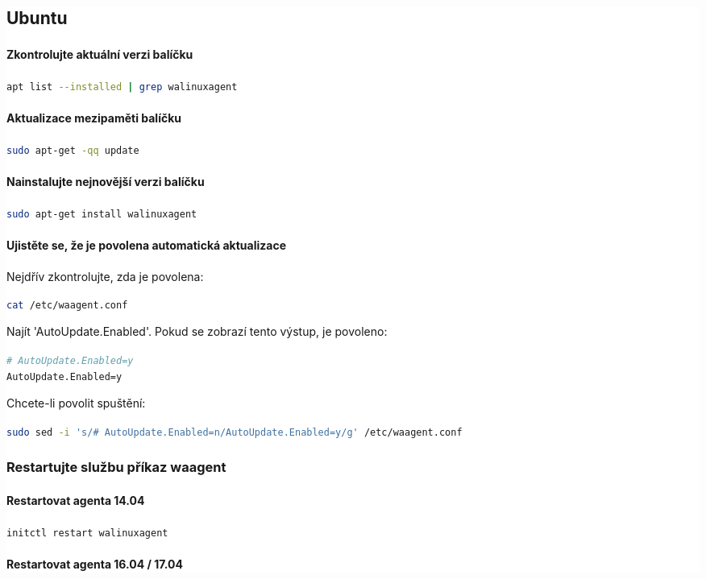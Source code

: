 ## <a name="ubuntu"></a>Ubuntu

#### <a name="check-your-current-package-version"></a>Zkontrolujte aktuální verzi balíčku

```bash
apt list --installed | grep walinuxagent
```

#### <a name="update-package-cache"></a>Aktualizace mezipaměti balíčku

```bash
sudo apt-get -qq update
```

#### <a name="install-the-latest-package-version"></a>Nainstalujte nejnovější verzi balíčku

```bash
sudo apt-get install walinuxagent
```

#### <a name="ensure-auto-update-is-enabled"></a>Ujistěte se, že je povolena automatická aktualizace

Nejdřív zkontrolujte, zda je povolena:

```bash
cat /etc/waagent.conf
```

Najít 'AutoUpdate.Enabled'. Pokud se zobrazí tento výstup, je povoleno:

```bash
# AutoUpdate.Enabled=y
AutoUpdate.Enabled=y
```

Chcete-li povolit spuštění:

```bash
sudo sed -i 's/# AutoUpdate.Enabled=n/AutoUpdate.Enabled=y/g' /etc/waagent.conf
```

### <a name="restart-the-waagent-service"></a>Restartujte službu příkaz waagent

#### <a name="restart-agent-for-1404"></a>Restartovat agenta 14.04

```bash
initctl restart walinuxagent
```

#### <a name="restart-agent-for-1604--1704"></a>Restartovat agenta 16.04 / 17.04
